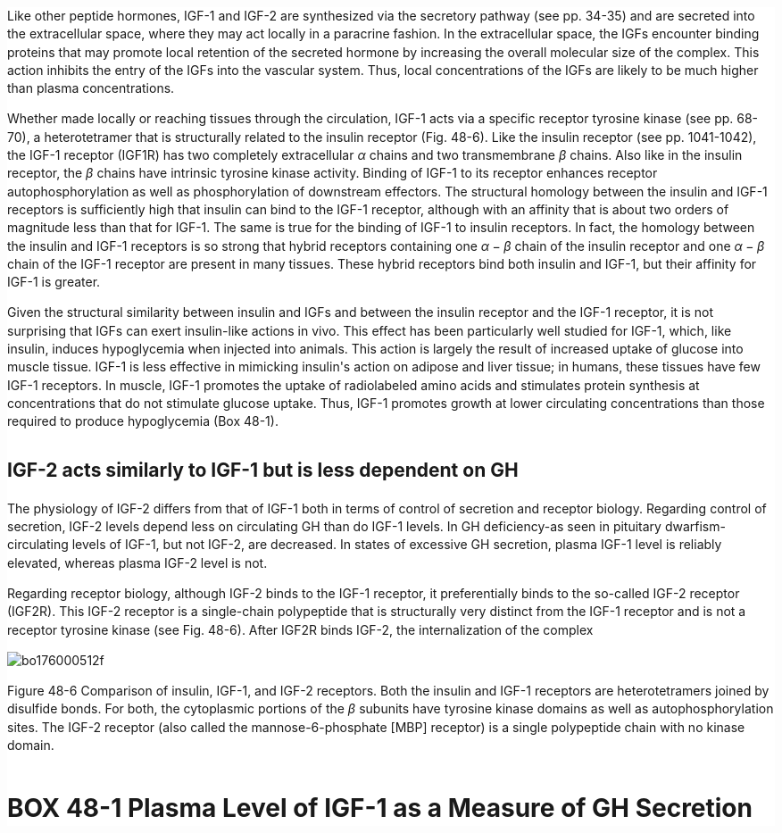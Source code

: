 Like other peptide hormones, IGF-1 and IGF-2 are synthesized via the secretory pathway (see pp. 34-35) and are secreted into the extracellular space, where they may act locally in a paracrine fashion. In the extracellular space, the IGFs encounter binding proteins that may promote local retention of the secreted hormone by increasing the overall molecular size of the complex. This action inhibits the entry of the IGFs into the vascular system. Thus, local concentrations of the IGFs are likely to be much higher than plasma concentrations.

Whether made locally or reaching tissues through the circulation, IGF-1 acts via a specific receptor tyrosine kinase (see pp. 68-70), a heterotetramer that is structurally related to the insulin receptor (Fig. 48-6). Like the insulin receptor (see pp. 1041-1042), the IGF-1 receptor (IGF1R) has two completely extracellular $\alpha$ chains and two transmembrane $\beta$ chains. Also like in the insulin receptor, the $\beta$ chains have intrinsic tyrosine kinase activity. Binding of IGF-1 to its receptor enhances receptor autophosphorylation as well as
phosphorylation of downstream effectors. The structural homology between the insulin and IGF-1 receptors is sufficiently high that insulin can bind to the IGF-1 receptor, although with an affinity that is about two orders of magnitude less than that for IGF-1. The same is true for the binding of IGF-1 to insulin receptors. In fact, the homology between the insulin and IGF-1 receptors is so strong that hybrid receptors containing one $\alpha-\beta$ chain of the insulin receptor and one $\alpha-\beta$ chain of the IGF-1 receptor are present in many tissues. These hybrid receptors bind both insulin and IGF-1, but their affinity for IGF-1 is greater.

Given the structural similarity between insulin and IGFs and between the insulin receptor and the IGF-1 receptor, it is not surprising that IGFs can exert insulin-like actions in vivo. This effect has been particularly well studied for IGF-1, which, like insulin, induces hypoglycemia when injected into animals. This action is largely the result of increased uptake of glucose into muscle tissue. IGF-1 is less effective in mimicking insulin's action on adipose and liver tissue; in humans, these tissues have few IGF-1 receptors. In muscle, IGF-1 promotes the uptake of radiolabeled amino acids and stimulates protein synthesis at concentrations that do not stimulate glucose uptake. Thus, IGF-1 promotes growth at lower circulating concentrations than those required to produce hypoglycemia (Box 48-1).

## IGF-2 acts similarly to IGF-1 but is less dependent on GH

The physiology of IGF-2 differs from that of IGF-1 both in terms of control of secretion and receptor biology. Regarding control of secretion, IGF-2 levels depend less on circulating GH than do IGF-1 levels. In GH deficiency-as seen in pituitary dwarfism-circulating levels of IGF-1, but not IGF-2, are decreased. In states of excessive GH secretion, plasma IGF-1 level is reliably elevated, whereas plasma IGF-2 level is not.

Regarding receptor biology, although IGF-2 binds to the IGF-1 receptor, it preferentially binds to the so-called IGF-2 receptor (IGF2R). This IGF-2 receptor is a single-chain polypeptide that is structurally very distinct from the IGF-1 receptor and is not a receptor tyrosine kinase (see Fig. 48-6). After IGF2R binds IGF-2, the internalization of the complex

![bo176000512f](bo176000512f.jpg)

Figure 48-6 Comparison of insulin, IGF-1, and IGF-2 receptors. Both the insulin and IGF-1 receptors are heterotetramers joined by disulfide bonds. For both, the cytoplasmic portions of the $\beta$ subunits have tyrosine kinase domains as well as autophosphorylation sites. The IGF-2 receptor (also called the mannose-6-phosphate [MBP] receptor) is a single polypeptide chain with no kinase domain.

# BOX 48-1 Plasma Level of IGF-1 as a Measure of GH Secretion 
